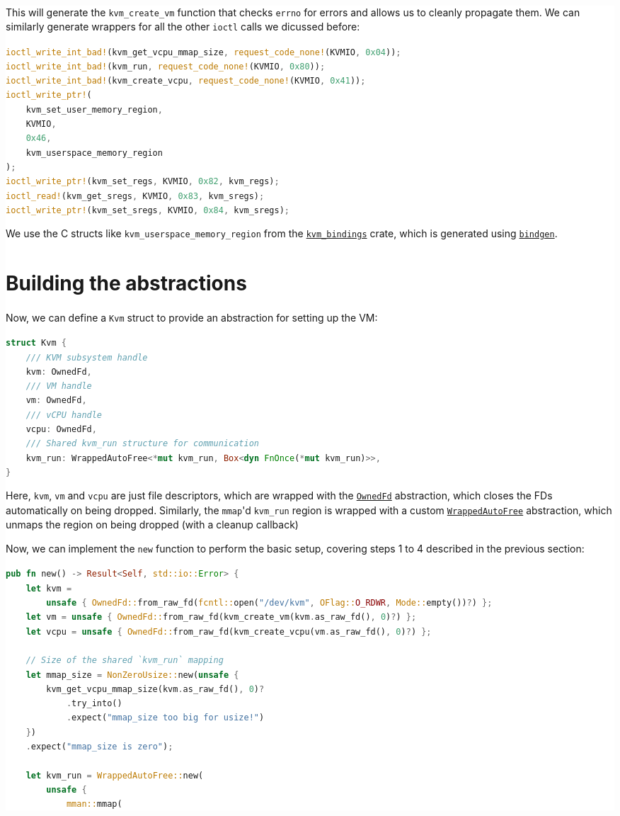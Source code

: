 This will generate the `kvm_create_vm` function that checks `errno` for errors and allows us to cleanly propagate them. We can similarly generate wrappers for all the other `ioctl` calls we dicussed before:

```rs
ioctl_write_int_bad!(kvm_get_vcpu_mmap_size, request_code_none!(KVMIO, 0x04));
ioctl_write_int_bad!(kvm_run, request_code_none!(KVMIO, 0x80));
ioctl_write_int_bad!(kvm_create_vcpu, request_code_none!(KVMIO, 0x41));
ioctl_write_ptr!(
    kvm_set_user_memory_region,
    KVMIO,
    0x46,
    kvm_userspace_memory_region
);
ioctl_write_ptr!(kvm_set_regs, KVMIO, 0x82, kvm_regs);
ioctl_read!(kvm_get_sregs, KVMIO, 0x83, kvm_sregs);
ioctl_write_ptr!(kvm_set_sregs, KVMIO, 0x84, kvm_sregs);
```

We use the C structs like `kvm_userspace_memory_region` from the [`kvm_bindings`](https://docs.rs/kvm-bindings/latest/kvm_bindings) crate, which is generated using [`bindgen`](https://crates.io/crates/bindgen).

# Building the abstractions

Now, we can define a `Kvm` struct to provide an abstraction for setting up the VM:

```rs
struct Kvm {
    /// KVM subsystem handle
    kvm: OwnedFd,
    /// VM handle
    vm: OwnedFd,
    /// vCPU handle
    vcpu: OwnedFd,
    /// Shared kvm_run structure for communication
    kvm_run: WrappedAutoFree<*mut kvm_run, Box<dyn FnOnce(*mut kvm_run)>>,
}
```

Here, `kvm`, `vm` and `vcpu` are just file descriptors, which are wrapped with the [`OwnedFd`](https://doc.rust-lang.org/std/os/fd/struct.OwnedFd.html) abstraction, which closes the FDs automatically on being dropped. Similarly, the `mmap`'d `kvm_run` region is wrapped with a custom [`WrappedAutoFree`](https://github.com/git-bruh/site/blob/master/code/kvm/intro/src/lib.rs#L9) abstraction, which unmaps the region on being dropped (with a cleanup callback)

Now, we can implement the `new` function to perform the basic setup, covering steps 1 to 4 described in the previous section:

```rs
pub fn new() -> Result<Self, std::io::Error> {
    let kvm =
        unsafe { OwnedFd::from_raw_fd(fcntl::open("/dev/kvm", OFlag::O_RDWR, Mode::empty())?) };
    let vm = unsafe { OwnedFd::from_raw_fd(kvm_create_vm(kvm.as_raw_fd(), 0)?) };
    let vcpu = unsafe { OwnedFd::from_raw_fd(kvm_create_vcpu(vm.as_raw_fd(), 0)?) };

    // Size of the shared `kvm_run` mapping
    let mmap_size = NonZeroUsize::new(unsafe {
        kvm_get_vcpu_mmap_size(kvm.as_raw_fd(), 0)?
            .try_into()
            .expect("mmap_size too big for usize!")
    })
    .expect("mmap_size is zero");

    let kvm_run = WrappedAutoFree::new(
        unsafe {
            mman::mmap(
```